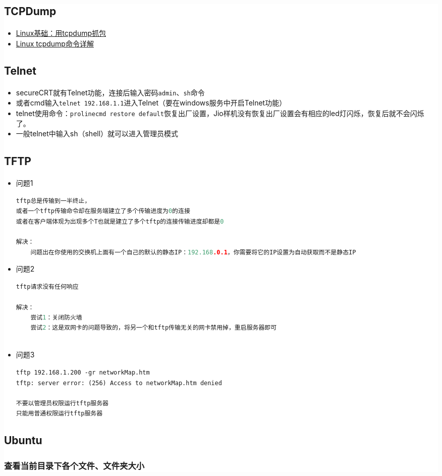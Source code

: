 

## TCPDump

*    [Linux基础：用tcpdump抓包](https://www.cnblogs.com/chyingp/p/linux-command-tcpdump.html)
*    [Linux tcpdump命令详解](https://www.cnblogs.com/ggjucheng/archive/2012/01/14/2322659.html&sa=U&ved=2ahUKEwits43f0OzrAhVBHzQIHVUsAGEQFjAAegQIBBAB&usg=AOvVaw1DmMDp3SljpnxgHa19WUre)

## Telnet

* secureCRT就有Telnet功能，连接后输入密码`admin`、`sh`命令 
* 或者cmd输入`telnet 192.168.1.1`进入Telnet（要在windows服务中开启Telnet功能）
* telnet使用命令：`prolinecmd restore default`恢复出厂设置，Jio样机没有恢复出厂设置会有相应的led灯闪烁，恢复后就不会闪烁了。
* 一般telnet中输入sh（shell）就可以进入管理员模式

## TFTP

* 问题1

  ```c
  tftp总是传输到一半终止，
  或者一个tftp传输命令却在服务端建立了多个传输进度为0的连接
  或者在客户端体现为出现多个T也就是建立了多个tftp的连接传输进度却都是0
      
  解决：
      问题出在你使用的交换机上面有一个自己的默认的静态IP：192.168.0.1，你需要将它的IP设置为自动获取而不是静态IP
  ```

* 问题2

  ```c
  tftp请求没有任何响应
      
  解决：
      尝试1：关闭防火墙
      尝试2：这是双网卡的问题导致的，将另一个和tftp传输无关的网卡禁用掉，重启服务器即可
      
  ```

* 问题3

    ```
    tftp 192.168.1.200 -gr networkMap.htm 
    tftp: server error: (256) Access to networkMap.htm denied
    
    不要以管理员权限运行tftp服务器
    只能用普通权限运行tftp服务器
    ```

    



## Ubuntu

### 查看当前目录下各个文件、文件夹大小
